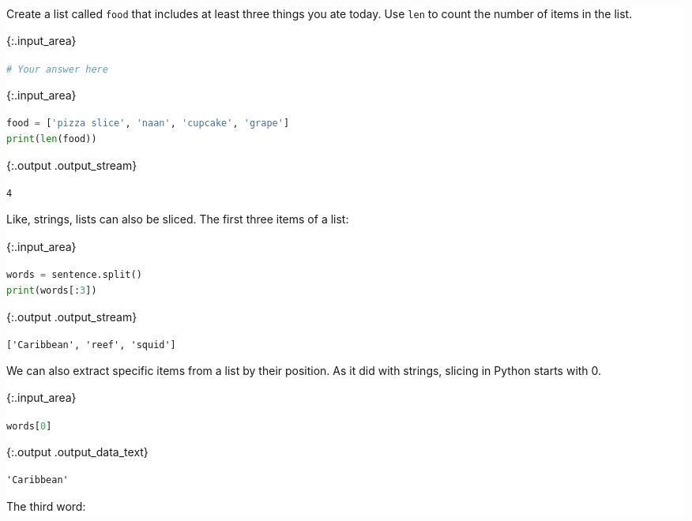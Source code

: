 Create a list called `food` that includes at least three things you ate today. Use `len` to count the number of items in the list.



{:.input_area}
```python
# Your answer here
```




{:.input_area}
```python
food = ['pizza slice', 'naan', 'cupcake', 'grape']
print(len(food))
```


{:.output .output_stream}
```
4

```

Like, strings, lists can also be sliced. The first three items of a list:



{:.input_area}
```python
words = sentence.split()
print(words[:3])
```


{:.output .output_stream}
```
['Caribbean', 'reef', 'squid']

```

We can also extract specific items from a list by their position. As it did with strings, slicing in Python starts with 0.



{:.input_area}
```python
words[0]
```





{:.output .output_data_text}
```
'Caribbean'
```



The third word:
